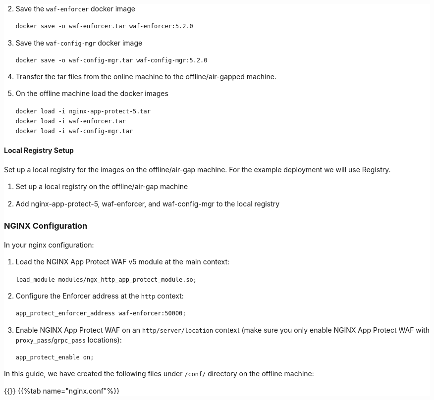 2. Save the `waf-enforcer` docker image

    ```shell
    docker save -o waf-enforcer.tar waf-enforcer:5.2.0
    ```

3. Save the `waf-config-mgr` docker image

    ```shell
    docker save -o waf-config-mgr.tar waf-config-mgr:5.2.0
    ```

4. Transfer the tar files from the online machine to the offline/air-gapped machine.

5. On the offline machine load the docker images

    ```shell
    docker load -i nginx-app-protect-5.tar
    docker load -i waf-enforcer.tar
    docker load -i waf-config-mgr.tar
    ```

#### Local Registry Setup
Set up a local registry for the images on the offline/air-gap machine. 
For the example deployment we will use [Registry](https://www.docker.com/blog/how-to-use-your-own-registry-2/).

1. Set up a local registry on the offline/air-gap machine

2. Add nginx-app-protect-5, waf-enforcer, and waf-config-mgr to the local registry
  
### NGINX Configuration

In your nginx configuration:

1. Load the NGINX App Protect WAF v5 module at the main context:

    ```nginx
    load_module modules/ngx_http_app_protect_module.so;
    ```

2. Configure the Enforcer address at the `http` context:

    ```nginx
    app_protect_enforcer_address waf-enforcer:50000;
    ```

3. Enable NGINX App Protect WAF on an `http/server/location` context (make sure you only enable NGINX App Protect WAF with `proxy_pass`/`grpc_pass` locations):

    ```nginx
    app_protect_enable on;
    ```

In this guide, we have created the following files under `/conf/` directory on the offline machine:

{{<tabs name="offline_nap5_install_conf_files_hostname">}}
{{%tab name="nginx.conf"%}}
